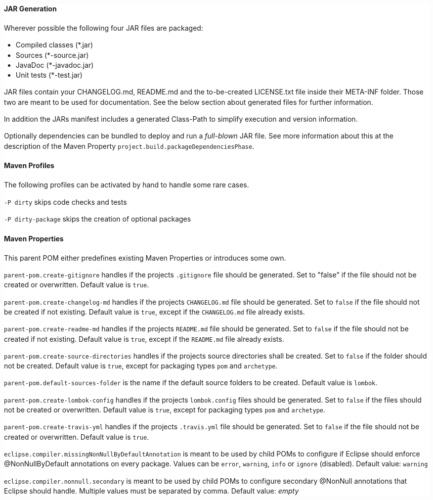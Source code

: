 #### JAR Generation
Wherever possible the following four JAR files are packaged:
* Compiled classes (*.jar)
* Sources (*-source.jar)
* JavaDoc (*-javadoc.jar)
* Unit tests (*-test.jar)

JAR files contain your CHANGELOG.md, README.md and the to-be-created LICENSE.txt file inside their META-INF folder. Those two are meant to be used for documentation. See the below section about generated files for further information.

In addition the JARs manifest includes a generated Class-Path to simplify execution and version information.

Optionally dependencies can be bundled to deploy and run a *full-blown* JAR file. See more information about this at the description of the Maven Property `project.build.packageDependenciesPhase`.

#### Maven Profiles
The following profiles can be activated by hand to handle some rare cases.

`-P dirty` skips code checks and tests

`-P dirty-package` skips the creation of optional packages

#### Maven Properties
This parent POM either predefines existing Maven Properties or introduces some own.

`parent-pom.create-gitignore` handles if the projects `.gitignore` file should be generated. Set to "false" if the file should not be created or overwritten. Default value is `true`.

`parent-pom.create-changelog-md` handles if the projects `CHANGELOG.md` file should be generated. Set to `false` if the file should not be created if not existing. Default value is `true`, except if the `CHANGELOG.md` file already exists.

`parent-pom.create-readme-md` handles if the projects `README.md` file should be generated. Set to `false` if the file should not be created if not existing. Default value is `true`, except if the `README.md` file already exists.

`parent-pom.create-source-directories` handles if the projects source directories shall be created. Set to `false` if the folder should not be created. Default value is `true`, except for packaging types `pom` and `archetype`.

`parent-pom.default-sources-folder` is the name if the default source folders to be created. Default value is `lombok`.

`parent-pom.create-lombok-config` handles if the projects `lombok.config` files should be generated. Set to `false` if the files should not be created or overwritten. Default value is `true`, except for packaging types `pom` and `archetype`.

`parent-pom.create-travis-yml` handles if the projects `.travis.yml` file should be generated. Set to `false` if the file should not be created or overwritten. Default value is `true`.

`eclipse.compiler.missingNonNullByDefaultAnnotation` is meant to be used by child POMs to configure if Eclipse should enforce @NonNullByDefault annotations on every package. Values can be `error`, `warning`, `info` or `ignore` (disabled). Default value: `warning`

`eclipse.compiler.nonnull.secondary` is meant to be used by child POMs to configure secondary @NonNull annotations that Eclipse should handle. Multiple values must be separated by comma. Default value: *empty*
